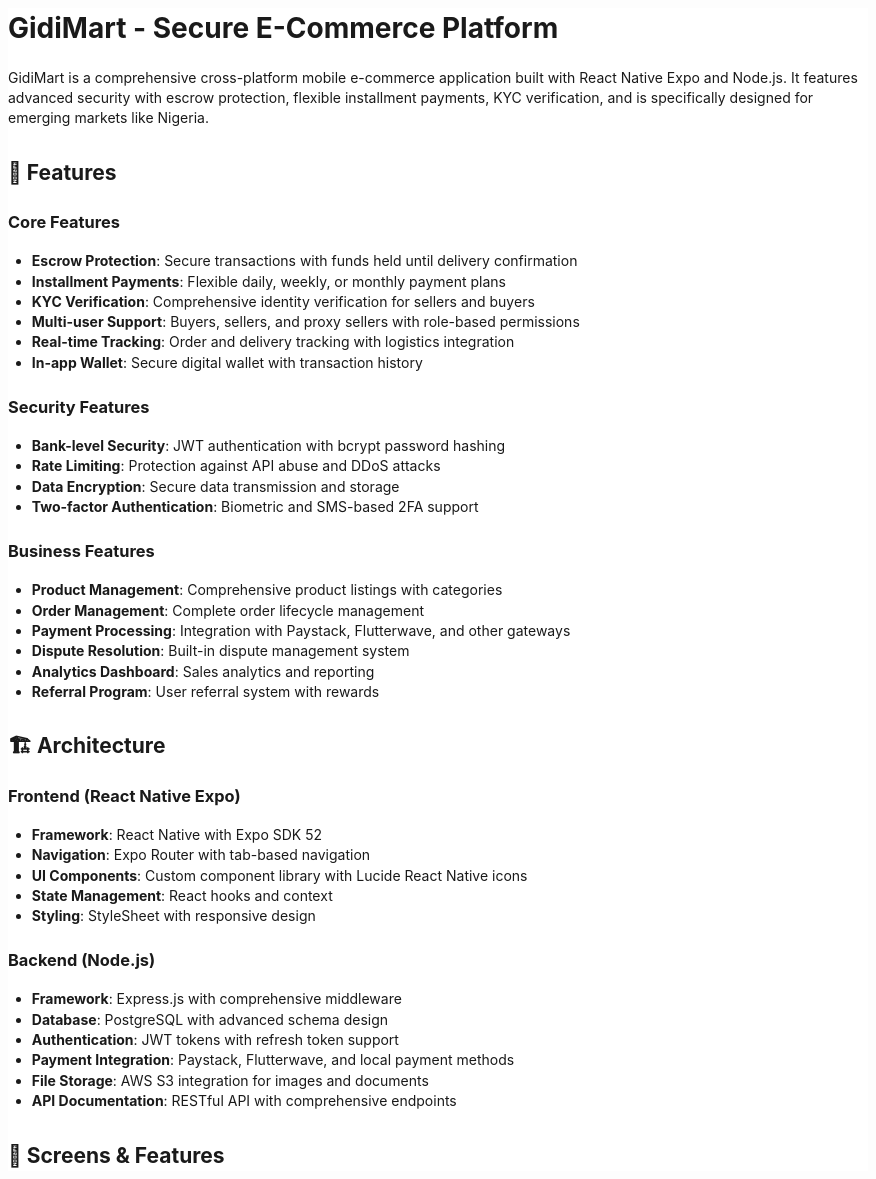 # GidiMart - Secure E-Commerce Platform

GidiMart is a comprehensive cross-platform mobile e-commerce application built with React Native Expo and Node.js. It features advanced security with escrow protection, flexible installment payments, KYC verification, and is specifically designed for emerging markets like Nigeria.

## 🚀 Features

### Core Features
- **Escrow Protection**: Secure transactions with funds held until delivery confirmation
- **Installment Payments**: Flexible daily, weekly, or monthly payment plans
- **KYC Verification**: Comprehensive identity verification for sellers and buyers
- **Multi-user Support**: Buyers, sellers, and proxy sellers with role-based permissions
- **Real-time Tracking**: Order and delivery tracking with logistics integration
- **In-app Wallet**: Secure digital wallet with transaction history

### Security Features
- **Bank-level Security**: JWT authentication with bcrypt password hashing
- **Rate Limiting**: Protection against API abuse and DDoS attacks
- **Data Encryption**: Secure data transmission and storage
- **Two-factor Authentication**: Biometric and SMS-based 2FA support

### Business Features
- **Product Management**: Comprehensive product listings with categories
- **Order Management**: Complete order lifecycle management
- **Payment Processing**: Integration with Paystack, Flutterwave, and other gateways
- **Dispute Resolution**: Built-in dispute management system
- **Analytics Dashboard**: Sales analytics and reporting
- **Referral Program**: User referral system with rewards

## 🏗️ Architecture

### Frontend (React Native Expo)
- **Framework**: React Native with Expo SDK 52
- **Navigation**: Expo Router with tab-based navigation
- **UI Components**: Custom component library with Lucide React Native icons
- **State Management**: React hooks and context
- **Styling**: StyleSheet with responsive design

### Backend (Node.js)
- **Framework**: Express.js with comprehensive middleware
- **Database**: PostgreSQL with advanced schema design
- **Authentication**: JWT tokens with refresh token support
- **Payment Integration**: Paystack, Flutterwave, and local payment methods
- **File Storage**: AWS S3 integration for images and documents
- **API Documentation**: RESTful API with comprehensive endpoints

## 📱 Screens & Features
